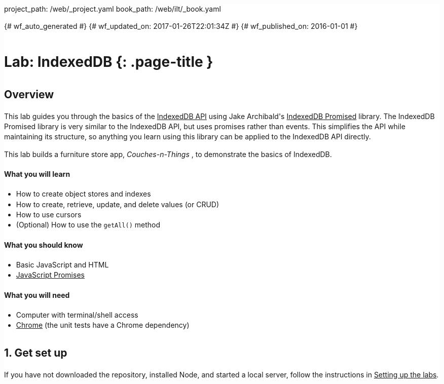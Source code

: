 project_path: /web/_project.yaml
book_path: /web/ilt/_book.yaml

{# wf_auto_generated #}
{# wf_updated_on: 2017-01-26T22:01:34Z #}
{# wf_published_on: 2016-01-01 #}


# Lab: IndexedDB {: .page-title }




<div id="overview"></div>


## Overview




This lab guides you through the basics of the  [IndexedDB API](https://developer.mozilla.org/en-US/docs/Web/API/IndexedDB_API) using Jake Archibald's  [IndexedDB Promised](https://github.com/jakearchibald/indexeddb-promised) library. The IndexedDB Promised library is very similar to the IndexedDB API, but uses promises rather than events. This simplifies the API while maintaining its structure, so anything you learn using this library can be applied to the IndexedDB API directly.

This lab builds a furniture store app,  *Couches-n-Things* , to demonstrate the basics of IndexedDB.

#### What you will learn

* How to create object stores and indexes
* How to create, retrieve, update, and delete values (or CRUD)
* How to use cursors
* (Optional) How to use the `getAll()` method

#### What you should know

* Basic JavaScript and HTML
*  [JavaScript Promises](https://developer.mozilla.org/en-US/docs/Web/JavaScript/Reference/Global_Objects/Promise)

#### What you will need

* Computer with terminal/shell access
*  [Chrome](https://www.google.com/chrome/browser/desktop/) (the unit tests have a Chrome dependency)

<div id="1"></div>


## 1. Get set up




If you have not downloaded the repository, installed Node, and started a local server, follow the instructions in [Setting up the labs](setting_up_the_labs.md).
